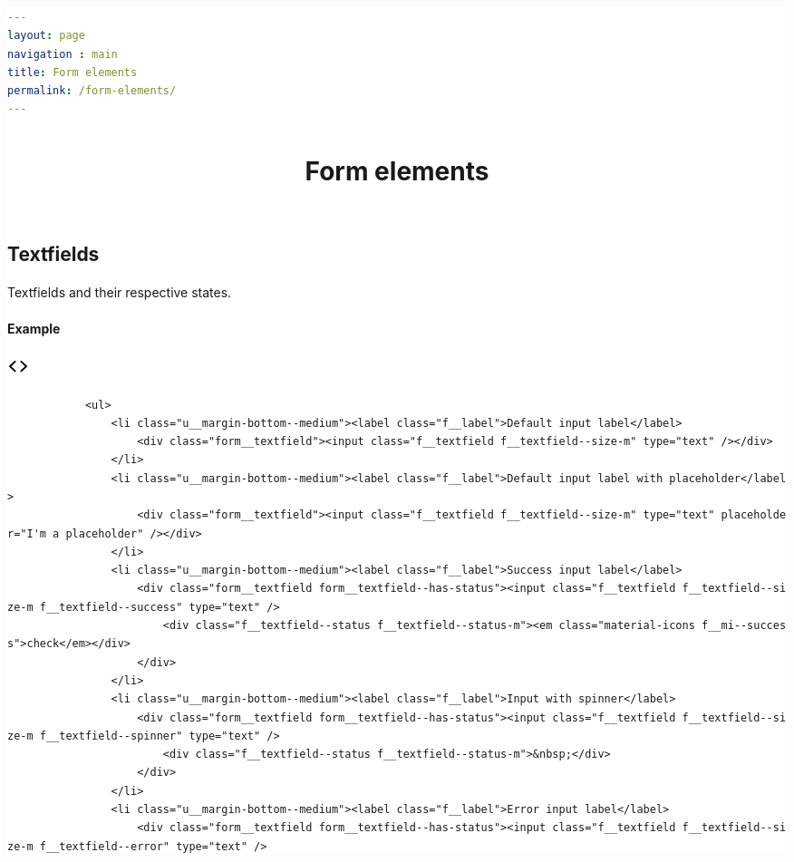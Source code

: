 ```yaml
---
layout: page
navigation : main
title: Form elements
permalink: /form-elements/
---
```


<header class="main__header">
	<h1 class="main__header--header">Form elements</h1>
</header>
<section class="main__block">
	<h2 id="textfields">Textfields</h2>
	<p>Textfields and their respective states.</p>
	<section class="demos">
    <div class="demos__header">
      <h4>Example</h4>
      <a class="code__action">
        <span class="icon icon__size--medium icon__color--action">
          <svg width="24px" height="24px" viewBox="0 0 24 24">
            <g fill="inherit">
                <path d="M9.32923367,16.8036682 C9.71565227,17.1644938 9.71565227,17.7495076 9.32923367,18.1103332 C8.94281508,18.4711588 8.31630675,18.4711588 7.92988816,18.1103332 L2.28981395,12.8438087 C1.90339535,12.4829831 1.90339535,11.8979693 2.28981395,11.5371437 L7.92988816,6.27061918 C8.31630675,5.90979361 8.94281508,5.90979361 9.32923367,6.27061918 C9.71565227,6.63144475 9.71565227,7.21645859 9.32923367,7.57728416 L4.38883222,12.1904762 L9.32923367,16.8036682 Z M14.6707663,7.57728416 C14.2843477,7.21645859 14.2843477,6.63144475 14.6707663,6.27061918 C15.0571849,5.90979361 15.6836932,5.90979361 16.0701118,6.27061918 L21.7101861,11.5371437 C22.0966046,11.8979693 22.0966046,12.4829831 21.7101861,12.8438087 L16.0701118,18.1103332 C15.6836932,18.4711588 15.0571849,18.4711588 14.6707663,18.1103332 C14.2843477,17.7495076 14.2843477,17.1644938 14.6707663,16.8036682 L19.6111678,12.1904762 L14.6707663,7.57728416 Z"></path>
            </g>
          </svg>
        </span>
      </a>
    </div>
		<div class="demos__body">

				<ul>
					<li class="u__margin-bottom--medium"><label class="f__label">Default input label</label>
						<div class="form__textfield"><input class="f__textfield f__textfield--size-m" type="text" /></div>
					</li>
					<li class="u__margin-bottom--medium"><label class="f__label">Default input label with placeholder</label>
						<div class="form__textfield"><input class="f__textfield f__textfield--size-m" type="text" placeholder="I'm a placeholder" /></div>
					</li>
					<li class="u__margin-bottom--medium"><label class="f__label">Success input label</label>
						<div class="form__textfield form__textfield--has-status"><input class="f__textfield f__textfield--size-m f__textfield--success" type="text" />
							<div class="f__textfield--status f__textfield--status-m"><em class="material-icons f__mi--success">check</em></div>
						</div>
					</li>
					<li class="u__margin-bottom--medium"><label class="f__label">Input with spinner</label>
						<div class="form__textfield form__textfield--has-status"><input class="f__textfield f__textfield--size-m f__textfield--spinner" type="text" />
							<div class="f__textfield--status f__textfield--status-m">&nbsp;</div>
						</div>
					</li>
					<li class="u__margin-bottom--medium"><label class="f__label">Error input label</label>
						<div class="form__textfield form__textfield--has-status"><input class="f__textfield f__textfield--size-m f__textfield--error" type="text" />